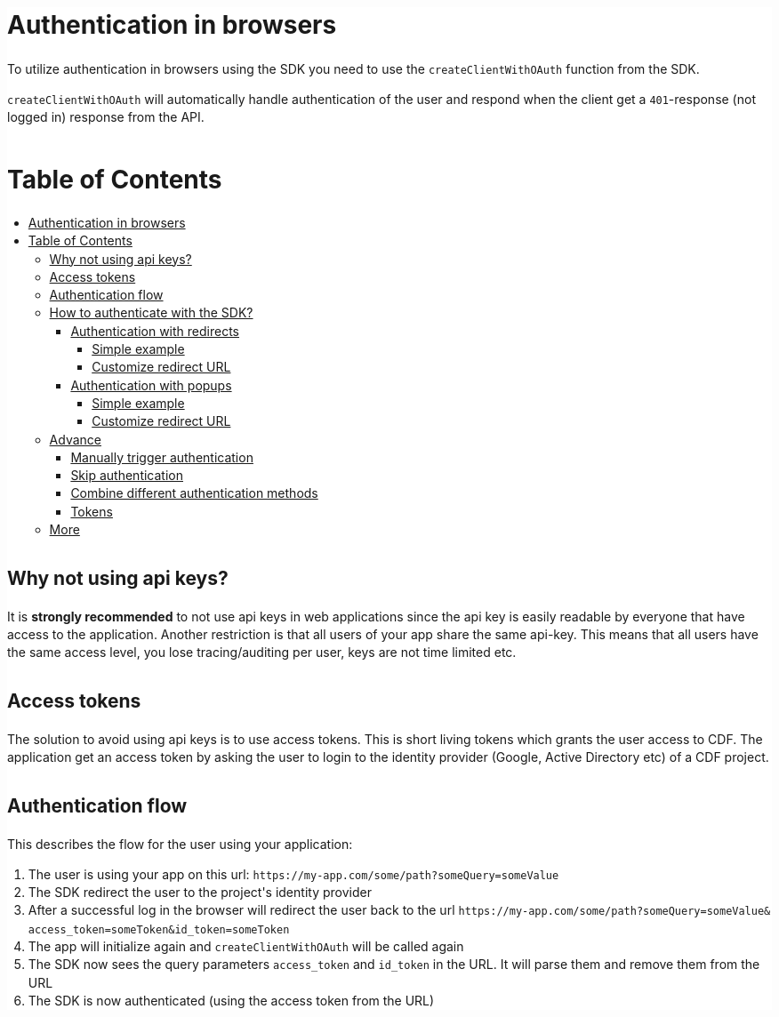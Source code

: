 Authentication in browsers
==========================

To utilize authentication in browsers using the SDK you need to use the `createClientWithOAuth` function from the SDK.

`createClientWithOAuth` will automatically handle authentication of the user and respond when the client get a `401`-response (not logged in) response from the API.

# Table of Contents
- [Authentication in browsers](#authentication-in-browsers)
- [Table of Contents](#table-of-contents)
  - [Why not using api keys?](#why-not-using-api-keys)
  - [Access tokens](#access-tokens)
  - [Authentication flow](#authentication-flow)
  - [How to authenticate with the SDK?](#how-to-authenticate-with-the-sdk)
    - [Authentication with redirects](#authentication-with-redirects)
      - [Simple example](#simple-example)
      - [Customize redirect URL](#customize-redirect-url)
    - [Authentication with popups](#authentication-with-popups)
      - [Simple example](#simple-example-1)
      - [Customize redirect URL](#customize-redirect-url-1)
  - [Advance](#advance)
    - [Manually trigger authentication](#manually-trigger-authentication)
    - [Skip authentication](#skip-authentication)
    - [Combine different authentication methods](#combine-different-authentication-methods)
    - [Tokens](#tokens)
  - [More](#more)

## Why not using api keys?

It is **strongly recommended** to not use api keys in web applications since the api key is easily readable by everyone that have access to the application. Another restriction is that all users of your app share the same api-key. This means that all users have the same access level, you lose tracing/auditing per user, keys are not time limited etc.

## Access tokens

The solution to avoid using api keys is to use access tokens. This is short living tokens which grants the user access to CDF. The application get an access token by asking the user to login to the identity provider (Google, Active Directory etc) of a CDF project.

## Authentication flow

This describes the flow for the user using your application:
1. The user is using your app on this url: `https://my-app.com/some/path?someQuery=someValue`
2. The SDK redirect the user to the project's identity provider
3. After a successful log in the browser will redirect the user back to the url `https://my-app.com/some/path?someQuery=someValue&access_token=someToken&id_token=someToken`
4. The app will initialize again and `createClientWithOAuth` will be called again
5. The SDK now sees the query parameters `access_token` and `id_token` in the URL. It will parse them and remove them from the URL
6. The SDK is now authenticated (using the access token from the URL)

